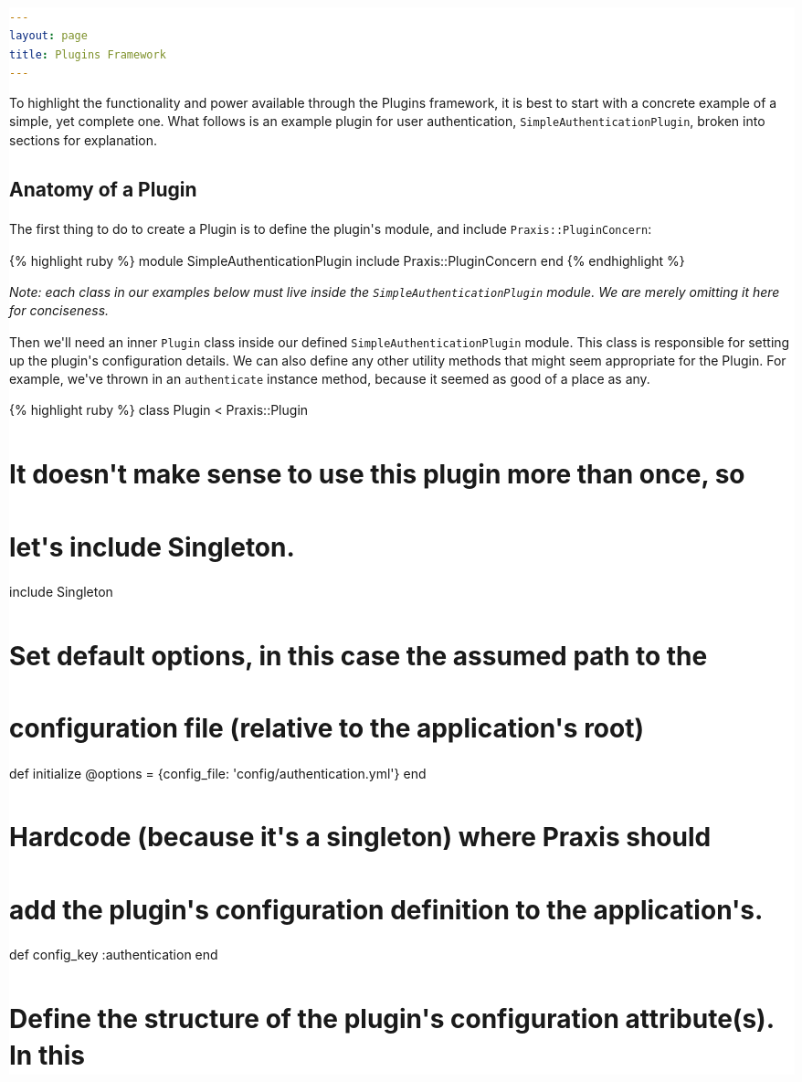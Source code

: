 ```yaml
---
layout: page
title: Plugins Framework
---
```



To highlight the functionality and power available through the Plugins framework, it is best to start with a concrete example of a simple, yet complete one. What follows is an example plugin for user authentication, `SimpleAuthenticationPlugin`, broken into sections for explanation. 

 
## Anatomy of a Plugin

The first thing to do to create a Plugin is to define the plugin's module, and include `Praxis::PluginConcern`:

{% highlight ruby %}
module SimpleAuthenticationPlugin
  include Praxis::PluginConcern
end
{% endhighlight %}

*Note: each class in our examples below must live inside the `SimpleAuthenticationPlugin` module. We are merely omitting it here for conciseness.*

Then we'll need an inner `Plugin` class inside our defined `SimpleAuthenticationPlugin` module. This class is responsible for setting up the plugin's configuration details. We can also define any other utility methods that might seem appropriate for the Plugin. For example, we've thrown in an `authenticate` instance method, because it seemed as good of a place as any. 

{% highlight ruby %}
class Plugin < Praxis::Plugin
  # It doesn't make sense to use this plugin more than once, so 
  # let's include Singleton.
  include Singleton

  # Set default options, in this case the assumed path to the 
  # configuration file (relative to the application's root)
  def initialize
    @options = {config_file: 'config/authentication.yml'}
  end

  # Hardcode (because it's a singleton) where Praxis should
  # add the plugin's configuration definition to the application's.
  def config_key
    :authentication
  end

  # Define the structure of the plugin's configuration attribute(s). In this